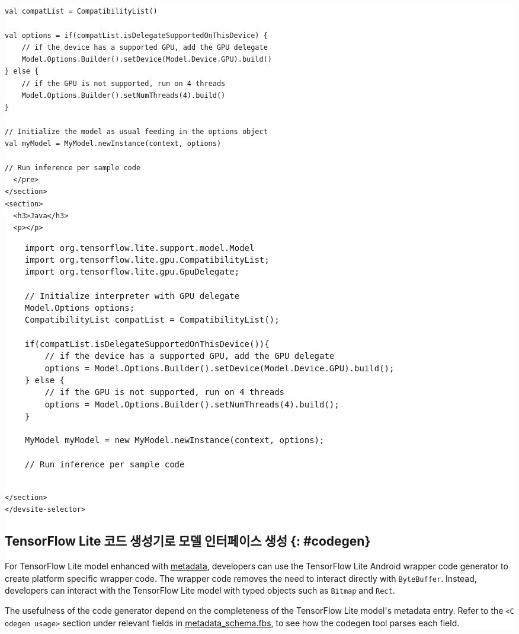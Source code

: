     val compatList = CompatibilityList()

    val options = if(compatList.isDelegateSupportedOnThisDevice) {
        // if the device has a supported GPU, add the GPU delegate
        Model.Options.Builder().setDevice(Model.Device.GPU).build()
    } else {
        // if the GPU is not supported, run on 4 threads
        Model.Options.Builder().setNumThreads(4).build()
    }

    // Initialize the model as usual feeding in the options object
    val myModel = MyModel.newInstance(context, options)

    // Run inference per sample code
      </pre>
    </section>
    <section>
      <h3>Java</h3>
      <p></p>
<pre class="prettyprint lang-java">    import org.tensorflow.lite.support.model.Model
    import org.tensorflow.lite.gpu.CompatibilityList;
    import org.tensorflow.lite.gpu.GpuDelegate;

    // Initialize interpreter with GPU delegate
    Model.Options options;
    CompatibilityList compatList = CompatibilityList();

    if(compatList.isDelegateSupportedOnThisDevice()){
        // if the device has a supported GPU, add the GPU delegate
        options = Model.Options.Builder().setDevice(Model.Device.GPU).build();
    } else {
        // if the GPU is not supported, run on 4 threads
        options = Model.Options.Builder().setNumThreads(4).build();
    }

    MyModel myModel = new MyModel.newInstance(context, options);

    // Run inference per sample code
      </pre>
    </section>
    </devsite-selector>
</div>

## TensorFlow Lite 코드 생성기로 모델 인터페이스 생성 {: #codegen}

For TensorFlow Lite model enhanced with [metadata](../convert/metadata.md), developers can use the TensorFlow Lite Android wrapper code generator to create platform specific wrapper code. The wrapper code removes the need to interact directly with `ByteBuffer`. Instead, developers can interact with the TensorFlow Lite model with typed objects such as `Bitmap` and `Rect`.

The usefulness of the code generator depend on the completeness of the TensorFlow Lite model's metadata entry. Refer to the `<Codegen usage>` section under relevant fields in [metadata_schema.fbs](https://github.com/tensorflow/tflite-support/blob/master/tensorflow_lite_support/metadata/metadata_schema.fbs), to see how the codegen tool parses each field.
